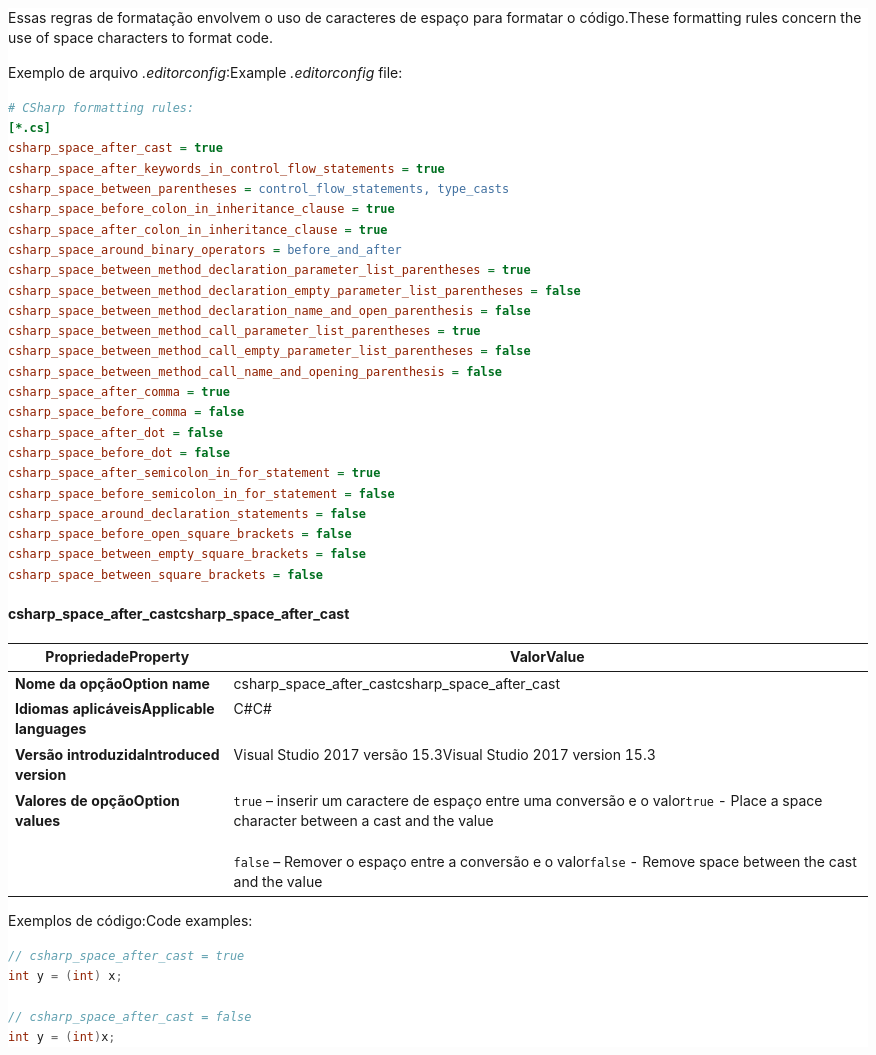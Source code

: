 <span data-ttu-id="737bd-370">Essas regras de formatação envolvem o uso de caracteres de espaço para formatar o código.</span><span class="sxs-lookup"><span data-stu-id="737bd-370">These formatting rules concern the use of space characters to format code.</span></span>

<span data-ttu-id="737bd-371">Exemplo de arquivo *.editorconfig*:</span><span class="sxs-lookup"><span data-stu-id="737bd-371">Example *.editorconfig* file:</span></span>

```ini
# CSharp formatting rules:
[*.cs]
csharp_space_after_cast = true
csharp_space_after_keywords_in_control_flow_statements = true
csharp_space_between_parentheses = control_flow_statements, type_casts
csharp_space_before_colon_in_inheritance_clause = true
csharp_space_after_colon_in_inheritance_clause = true
csharp_space_around_binary_operators = before_and_after
csharp_space_between_method_declaration_parameter_list_parentheses = true
csharp_space_between_method_declaration_empty_parameter_list_parentheses = false
csharp_space_between_method_declaration_name_and_open_parenthesis = false
csharp_space_between_method_call_parameter_list_parentheses = true
csharp_space_between_method_call_empty_parameter_list_parentheses = false
csharp_space_between_method_call_name_and_opening_parenthesis = false
csharp_space_after_comma = true
csharp_space_before_comma = false
csharp_space_after_dot = false
csharp_space_before_dot = false
csharp_space_after_semicolon_in_for_statement = true
csharp_space_before_semicolon_in_for_statement = false
csharp_space_around_declaration_statements = false
csharp_space_before_open_square_brackets = false
csharp_space_between_empty_square_brackets = false
csharp_space_between_square_brackets = false
```

#### <a name="csharp_space_after_cast"></a><span data-ttu-id="737bd-372">csharp\_space\_after_cast</span><span class="sxs-lookup"><span data-stu-id="737bd-372">csharp\_space\_after_cast</span></span>

|<span data-ttu-id="737bd-373">Propriedade</span><span class="sxs-lookup"><span data-stu-id="737bd-373">Property</span></span>|<span data-ttu-id="737bd-374">Valor</span><span class="sxs-lookup"><span data-stu-id="737bd-374">Value</span></span>|
|-|-|
| <span data-ttu-id="737bd-375">**Nome da opção**</span><span class="sxs-lookup"><span data-stu-id="737bd-375">**Option name**</span></span> | <span data-ttu-id="737bd-376">csharp_space_after_cast</span><span class="sxs-lookup"><span data-stu-id="737bd-376">csharp_space_after_cast</span></span> |
| <span data-ttu-id="737bd-377">**Idiomas aplicáveis**</span><span class="sxs-lookup"><span data-stu-id="737bd-377">**Applicable languages**</span></span> | <span data-ttu-id="737bd-378">C#</span><span class="sxs-lookup"><span data-stu-id="737bd-378">C#</span></span> |
| <span data-ttu-id="737bd-379">**Versão introduzida**</span><span class="sxs-lookup"><span data-stu-id="737bd-379">**Introduced version**</span></span> | <span data-ttu-id="737bd-380">Visual Studio 2017 versão 15.3</span><span class="sxs-lookup"><span data-stu-id="737bd-380">Visual Studio 2017 version 15.3</span></span> |
| <span data-ttu-id="737bd-381">**Valores de opção**</span><span class="sxs-lookup"><span data-stu-id="737bd-381">**Option values**</span></span> | <span data-ttu-id="737bd-382">`true` – inserir um caractere de espaço entre uma conversão e o valor</span><span class="sxs-lookup"><span data-stu-id="737bd-382">`true` - Place a space character between a cast and the value</span></span><br /><br /><span data-ttu-id="737bd-383">`false` – Remover o espaço entre a conversão e o valor</span><span class="sxs-lookup"><span data-stu-id="737bd-383">`false` - Remove space between the cast and the value</span></span> |

<span data-ttu-id="737bd-384">Exemplos de código:</span><span class="sxs-lookup"><span data-stu-id="737bd-384">Code examples:</span></span>

```csharp
// csharp_space_after_cast = true
int y = (int) x;

// csharp_space_after_cast = false
int y = (int)x;
```
